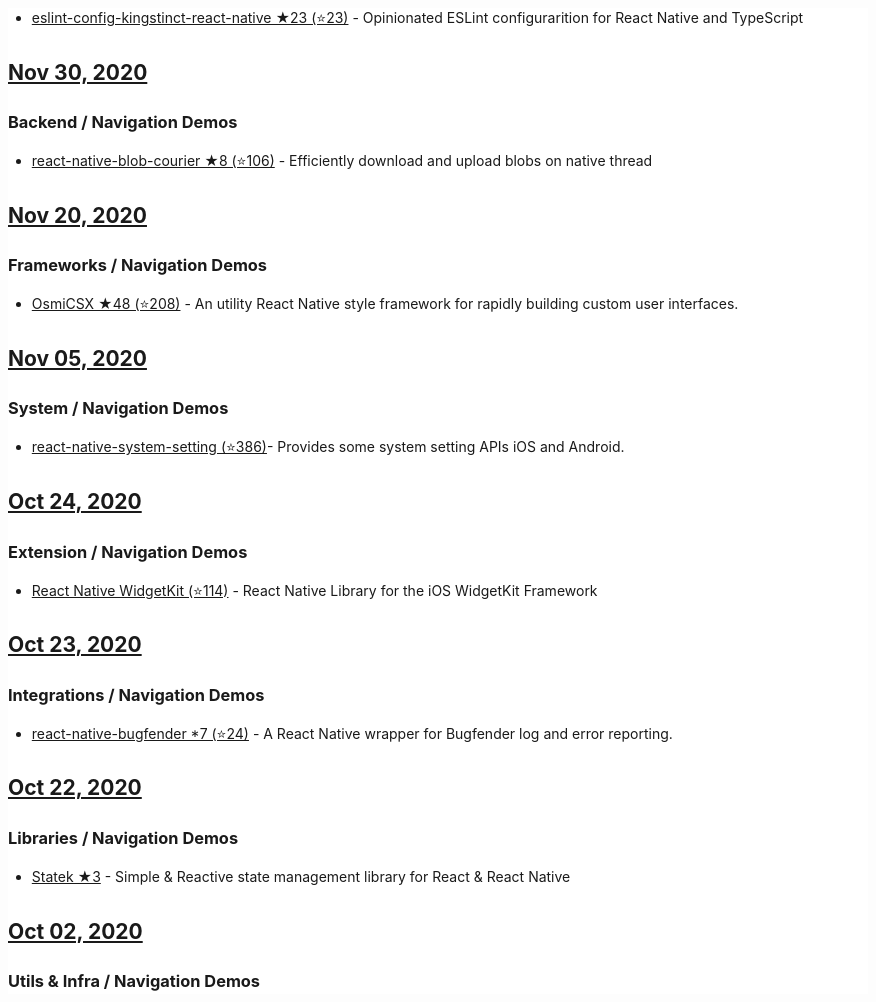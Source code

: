*   [eslint-config-kingstinct-react-native ★23 (⭐23)](https://github.com/robertherber/eslint-config-kingstinct-react-native) - Opinionated ESLint configurarition for React Native and TypeScript

## [Nov 30, 2020](/content/2020/11/30/README.md)

### Backend / Navigation Demos

*   [react-native-blob-courier ★8 (⭐106)](https://github.com/edeckers/react-native-blob-courier) - Efficiently download and upload blobs on native thread

## [Nov 20, 2020](/content/2020/11/20/README.md)

### Frameworks / Navigation Demos

*   [OsmiCSX ★48 (⭐208)](https://github.com/OsmiCSX/osmicsx) - An utility React Native style framework for rapidly building custom user interfaces.

## [Nov 05, 2020](/content/2020/11/05/README.md)

### System / Navigation Demos

*   [react-native-system-setting (⭐386)](https://github.com/c19354837/react-native-system-setting)- Provides some system setting APIs iOS and Android.

## [Oct 24, 2020](/content/2020/10/24/README.md)

### Extension / Navigation Demos

*   [React Native WidgetKit (⭐114)](https://github.com/fasky-software/react-native-widgetkit) - React Native Library for the iOS WidgetKit Framework

## [Oct 23, 2020](/content/2020/10/23/README.md)

### Integrations / Navigation Demos

*   [react-native-bugfender \*7 (⭐24)](https://github.com/bugfender/rn-bugfender) - A React Native wrapper for Bugfender log and error reporting.

## [Oct 22, 2020](/content/2020/10/22/README.md)

### Libraries / Navigation Demos

*   [Statek ★3](https://statek.dev) - Simple & Reactive state management library for React & React Native

## [Oct 02, 2020](/content/2020/10/02/README.md)

### Utils & Infra / Navigation Demos
